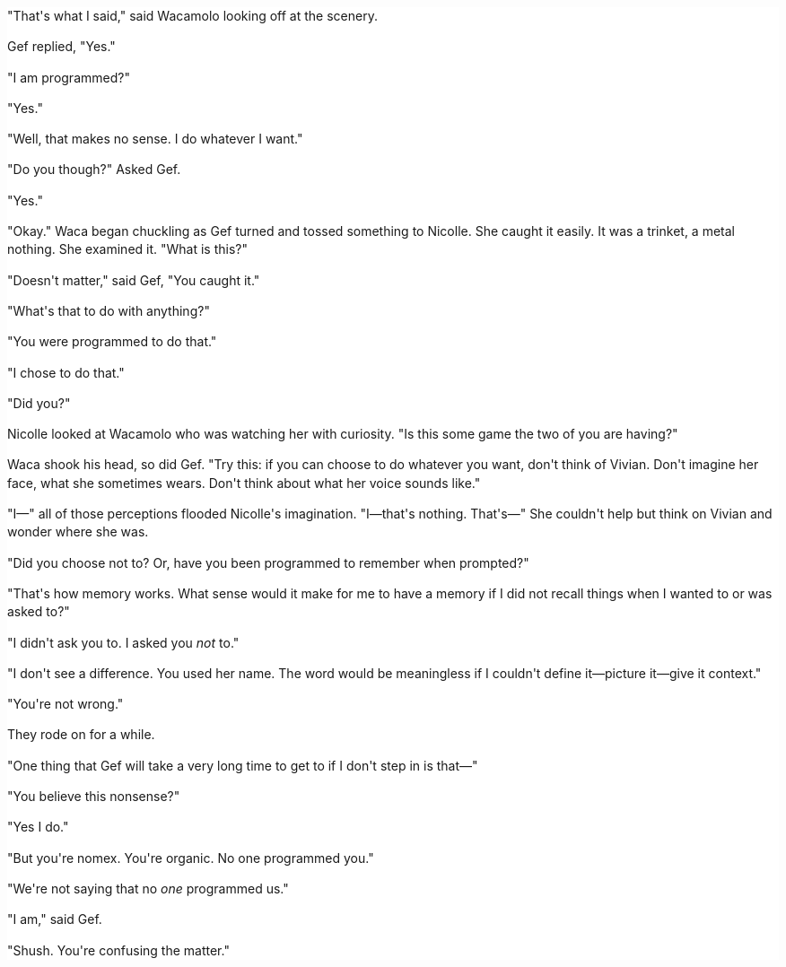 "That's what I said," said Wacamolo looking off at the scenery.

Gef replied, "Yes."

"I am programmed?"

"Yes."

"Well, that makes no sense. I do whatever I want."

"Do you though?" Asked Gef.

"Yes."

"Okay." Waca began chuckling as Gef turned and tossed something to Nicolle. She caught it easily. It was a trinket, a metal nothing. She examined it. "What is this?"

"Doesn't matter," said Gef, "You caught it."

"What's that to do with anything?"

"You were programmed to do that."

"I chose to do that."

"Did you?"

Nicolle looked at Wacamolo who was watching her with curiosity. "Is this some game the two of you are having?"

Waca shook his head, so did Gef. "Try this: if you can choose to do whatever you want, don't think of Vivian. Don't imagine her face, what she sometimes wears. Don't think about what her voice sounds like."

"I—" all of those perceptions flooded Nicolle's imagination. "I—that's nothing. That's—" She couldn't help but think on Vivian and wonder where she was.

"Did you choose not to? Or, have you been programmed to remember when prompted?"

"That's how memory works. What sense would it make for me to have a memory if I did not recall things when I wanted to or was asked to?"

"I didn't ask you to. I asked you *not* to."

"I don't see a difference. You used her name. The word would be meaningless if I couldn't define it—picture it—give it context."

"You're not wrong."

They rode on for a while.

"One thing that Gef will take a very long time to get to if I don't step in is that—"

"You believe this nonsense?"

"Yes I do."

"But you're nomex. You're organic. No one programmed you."

"We're not saying that no *one* programmed us."

"I am," said Gef.

"Shush. You're confusing the matter."
